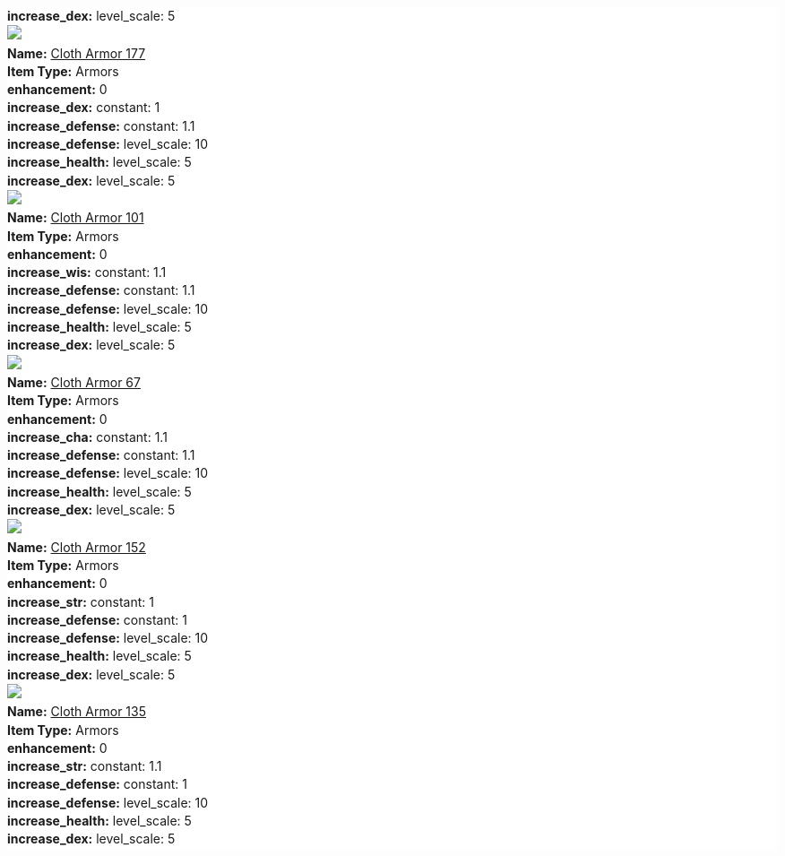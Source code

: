 <div><strong>increase_dex:</strong> level_scale: 5</div>
</div>
<div class="item_thumbnail">
<a href="https://mintgarden.io/nfts/nft1eu9andupz3t99d28lwgkhszvskkpln7cpenr6lzz78kw8mh5vwdq7086vt"><img loading="lazy" src="https://assets.mainnet.mintgarden.io/thumbnails/1ee848c44ecaffb23e31f79e29280e3357d7191ff46dbc96c934111f2abc6ffb.webp"></a>
<div><strong>Name:</strong> <a href="https://mintgarden.io/nfts/nft1eu9andupz3t99d28lwgkhszvskkpln7cpenr6lzz78kw8mh5vwdq7086vt">Cloth Armor 177</a></div>
<div><strong>Item Type:</strong> Armors</div>
<div><strong>enhancement:</strong> 0</div>
<div><strong>increase_dex:</strong> constant: 1</div>
<div><strong>increase_defense:</strong> constant: 1.1</div>
<div><strong>increase_defense:</strong> level_scale: 10</div>
<div><strong>increase_health:</strong> level_scale: 5</div>
<div><strong>increase_dex:</strong> level_scale: 5</div>
</div>
<div class="item_thumbnail">
<a href="https://mintgarden.io/nfts/nft16mw87zh5t2p22nn6zw0ejn3p8qzpxrrx74x4cqytasx27yr7k0es87kff9"><img loading="lazy" src="https://assets.mainnet.mintgarden.io/thumbnails/96858189f6a0306ccbed5ea35abf6db44b96c8e80555380d68fe8bae2041d4d9.webp"></a>
<div><strong>Name:</strong> <a href="https://mintgarden.io/nfts/nft16mw87zh5t2p22nn6zw0ejn3p8qzpxrrx74x4cqytasx27yr7k0es87kff9">Cloth Armor 101</a></div>
<div><strong>Item Type:</strong> Armors</div>
<div><strong>enhancement:</strong> 0</div>
<div><strong>increase_wis:</strong> constant: 1.1</div>
<div><strong>increase_defense:</strong> constant: 1.1</div>
<div><strong>increase_defense:</strong> level_scale: 10</div>
<div><strong>increase_health:</strong> level_scale: 5</div>
<div><strong>increase_dex:</strong> level_scale: 5</div>
</div>
<div class="item_thumbnail">
<a href="https://mintgarden.io/nfts/nft1yz7x0makp6xafkcdq7mumz8c4ss3fqqwcu69fs9gakx9qxygvzzqu6m20t"><img loading="lazy" src="https://assets.mainnet.mintgarden.io/thumbnails/38274d3c34ba250817f9132d83a435ca1ba4471218c0a4f44305e30843a05152.webp"></a>
<div><strong>Name:</strong> <a href="https://mintgarden.io/nfts/nft1yz7x0makp6xafkcdq7mumz8c4ss3fqqwcu69fs9gakx9qxygvzzqu6m20t">Cloth Armor 67</a></div>
<div><strong>Item Type:</strong> Armors</div>
<div><strong>enhancement:</strong> 0</div>
<div><strong>increase_cha:</strong> constant: 1.1</div>
<div><strong>increase_defense:</strong> constant: 1.1</div>
<div><strong>increase_defense:</strong> level_scale: 10</div>
<div><strong>increase_health:</strong> level_scale: 5</div>
<div><strong>increase_dex:</strong> level_scale: 5</div>
</div>
<div class="item_thumbnail">
<a href="https://mintgarden.io/nfts/nft1ad26un3fgfqk4aqnleagvx484zfz0hwfeyghmjfvuqfm8cwmszkqjlkj47"><img loading="lazy" src="https://assets.mainnet.mintgarden.io/thumbnails/ae527e4236bfcd94efff844ad569638152fcbc75eb0b975121acc05ba8bf4d53.webp"></a>
<div><strong>Name:</strong> <a href="https://mintgarden.io/nfts/nft1ad26un3fgfqk4aqnleagvx484zfz0hwfeyghmjfvuqfm8cwmszkqjlkj47">Cloth Armor 152</a></div>
<div><strong>Item Type:</strong> Armors</div>
<div><strong>enhancement:</strong> 0</div>
<div><strong>increase_str:</strong> constant: 1</div>
<div><strong>increase_defense:</strong> constant: 1</div>
<div><strong>increase_defense:</strong> level_scale: 10</div>
<div><strong>increase_health:</strong> level_scale: 5</div>
<div><strong>increase_dex:</strong> level_scale: 5</div>
</div>
<div class="item_thumbnail">
<a href="https://mintgarden.io/nfts/nft1f49kxlfhp2rwslh4re3ggekzfa3z8s2nyc7lhtmpum7sc8y0yf9qc2hewv"><img loading="lazy" src="https://assets.mainnet.mintgarden.io/thumbnails/a8c39d4d4ec04dd980ddbb7410cfc4019f151fd1047a47de7227724ceab96f9d.webp"></a>
<div><strong>Name:</strong> <a href="https://mintgarden.io/nfts/nft1f49kxlfhp2rwslh4re3ggekzfa3z8s2nyc7lhtmpum7sc8y0yf9qc2hewv">Cloth Armor 135</a></div>
<div><strong>Item Type:</strong> Armors</div>
<div><strong>enhancement:</strong> 0</div>
<div><strong>increase_str:</strong> constant: 1.1</div>
<div><strong>increase_defense:</strong> constant: 1</div>
<div><strong>increase_defense:</strong> level_scale: 10</div>
<div><strong>increase_health:</strong> level_scale: 5</div>
<div><strong>increase_dex:</strong> level_scale: 5</div>